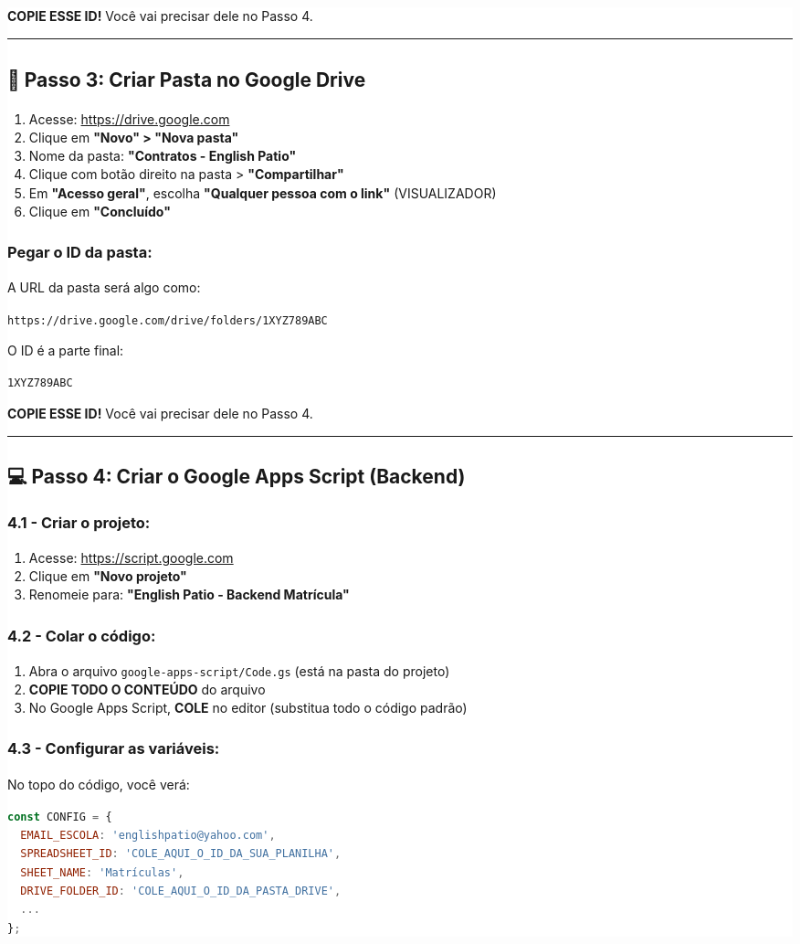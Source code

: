**COPIE ESSE ID!** Você vai precisar dele no Passo 4.

---

## 📁 Passo 3: Criar Pasta no Google Drive

1. Acesse: https://drive.google.com
2. Clique em **"Novo" > "Nova pasta"**
3. Nome da pasta: **"Contratos - English Patio"**
4. Clique com botão direito na pasta > **"Compartilhar"**
5. Em **"Acesso geral"**, escolha **"Qualquer pessoa com o link"** (VISUALIZADOR)
6. Clique em **"Concluído"**

### Pegar o ID da pasta:

A URL da pasta será algo como:
```
https://drive.google.com/drive/folders/1XYZ789ABC
```

O ID é a parte final:
```
1XYZ789ABC
```

**COPIE ESSE ID!** Você vai precisar dele no Passo 4.

---

## 💻 Passo 4: Criar o Google Apps Script (Backend)

### 4.1 - Criar o projeto:

1. Acesse: https://script.google.com
2. Clique em **"Novo projeto"**
3. Renomeie para: **"English Patio - Backend Matrícula"**

### 4.2 - Colar o código:

1. Abra o arquivo `google-apps-script/Code.gs` (está na pasta do projeto)
2. **COPIE TODO O CONTEÚDO** do arquivo
3. No Google Apps Script, **COLE** no editor (substitua todo o código padrão)

### 4.3 - Configurar as variáveis:

No topo do código, você verá:

```javascript
const CONFIG = {
  EMAIL_ESCOLA: 'englishpatio@yahoo.com',
  SPREADSHEET_ID: 'COLE_AQUI_O_ID_DA_SUA_PLANILHA',
  SHEET_NAME: 'Matrículas',
  DRIVE_FOLDER_ID: 'COLE_AQUI_O_ID_DA_PASTA_DRIVE',
  ...
};
```

